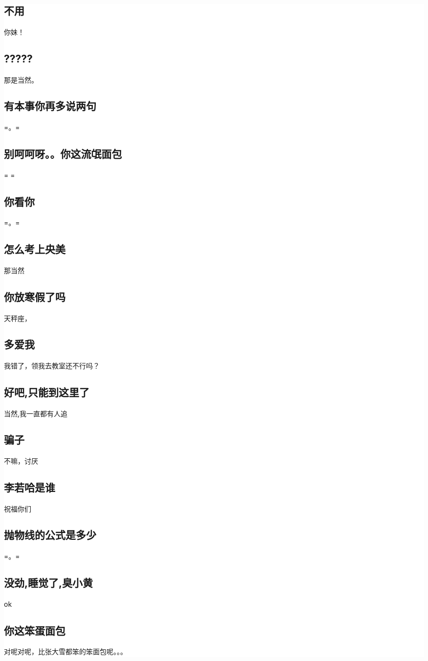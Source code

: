 ## 不用
你妹！

## ?????
那是当然。

## 有本事你再多说两句
=。=

## 别呵呵呀。。你这流氓面包
= =

## 你看你
=。=

## 怎么考上央美
那当然

## 你放寒假了吗
天秤座，

## 多爱我
我错了，领我去教室还不行吗？

## 好吧,只能到这里了
当然,我一直都有人追

## 骗子
不嘛，讨厌

## 李若哈是谁
祝福你们

## 抛物线的公式是多少
=。=

## 没劲,睡觉了,臭小黄
ok

## 你这笨蛋面包
对呢对呢，比张大雪都笨的笨面包呢。。。
